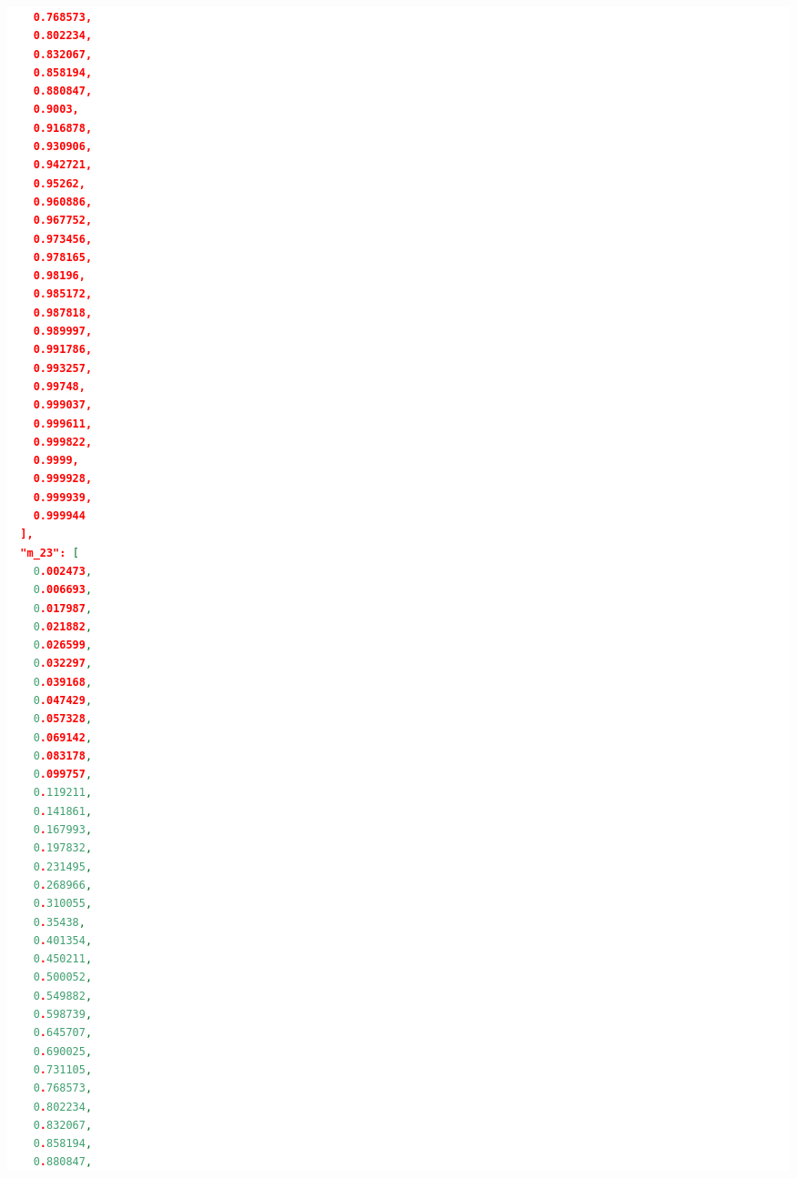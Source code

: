 ```json
    0.768573,
    0.802234,
    0.832067,
    0.858194,
    0.880847,
    0.9003,
    0.916878,
    0.930906,
    0.942721,
    0.95262,
    0.960886,
    0.967752,
    0.973456,
    0.978165,
    0.98196,
    0.985172,
    0.987818,
    0.989997,
    0.991786,
    0.993257,
    0.99748,
    0.999037,
    0.999611,
    0.999822,
    0.9999,
    0.999928,
    0.999939,
    0.999944
  ],
  "m_23": [
    0.002473,
    0.006693,
    0.017987,
    0.021882,
    0.026599,
    0.032297,
    0.039168,
    0.047429,
    0.057328,
    0.069142,
    0.083178,
    0.099757,
    0.119211,
    0.141861,
    0.167993,
    0.197832,
    0.231495,
    0.268966,
    0.310055,
    0.35438,
    0.401354,
    0.450211,
    0.500052,
    0.549882,
    0.598739,
    0.645707,
    0.690025,
    0.731105,
    0.768573,
    0.802234,
    0.832067,
    0.858194,
    0.880847,
```
